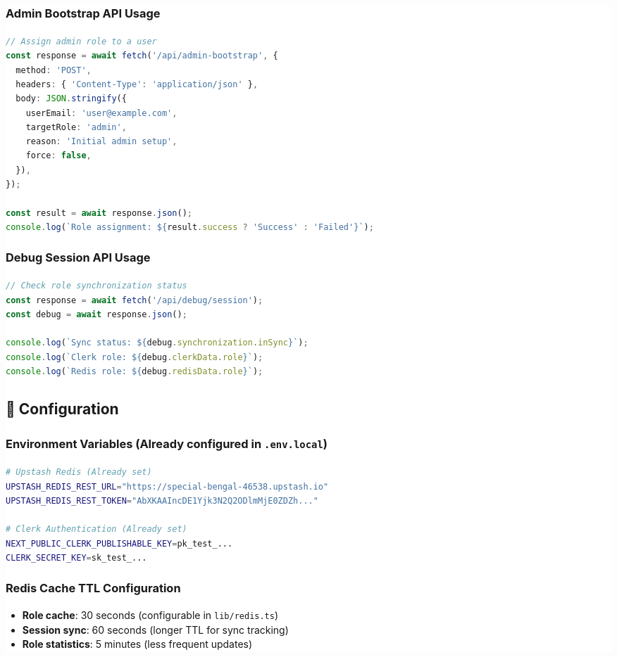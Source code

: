 ### **Admin Bootstrap API Usage**

```typescript
// Assign admin role to a user
const response = await fetch('/api/admin-bootstrap', {
  method: 'POST',
  headers: { 'Content-Type': 'application/json' },
  body: JSON.stringify({
    userEmail: 'user@example.com',
    targetRole: 'admin',
    reason: 'Initial admin setup',
    force: false,
  }),
});

const result = await response.json();
console.log(`Role assignment: ${result.success ? 'Success' : 'Failed'}`);
```

### **Debug Session API Usage**

```typescript
// Check role synchronization status
const response = await fetch('/api/debug/session');
const debug = await response.json();

console.log(`Sync status: ${debug.synchronization.inSync}`);
console.log(`Clerk role: ${debug.clerkData.role}`);
console.log(`Redis role: ${debug.redisData.role}`);
```

## 🔧 Configuration

### **Environment Variables** (Already configured in `.env.local`)

```bash
# Upstash Redis (Already set)
UPSTASH_REDIS_REST_URL="https://special-bengal-46538.upstash.io"
UPSTASH_REDIS_REST_TOKEN="AbXKAAIncDE1Yjk3N2Q2ODlmMjE0ZDZh..."

# Clerk Authentication (Already set)
NEXT_PUBLIC_CLERK_PUBLISHABLE_KEY=pk_test_...
CLERK_SECRET_KEY=sk_test_...
```

### **Redis Cache TTL Configuration**

- **Role cache**: 30 seconds (configurable in `lib/redis.ts`)
- **Session sync**: 60 seconds (longer TTL for sync tracking)
- **Role statistics**: 5 minutes (less frequent updates)

